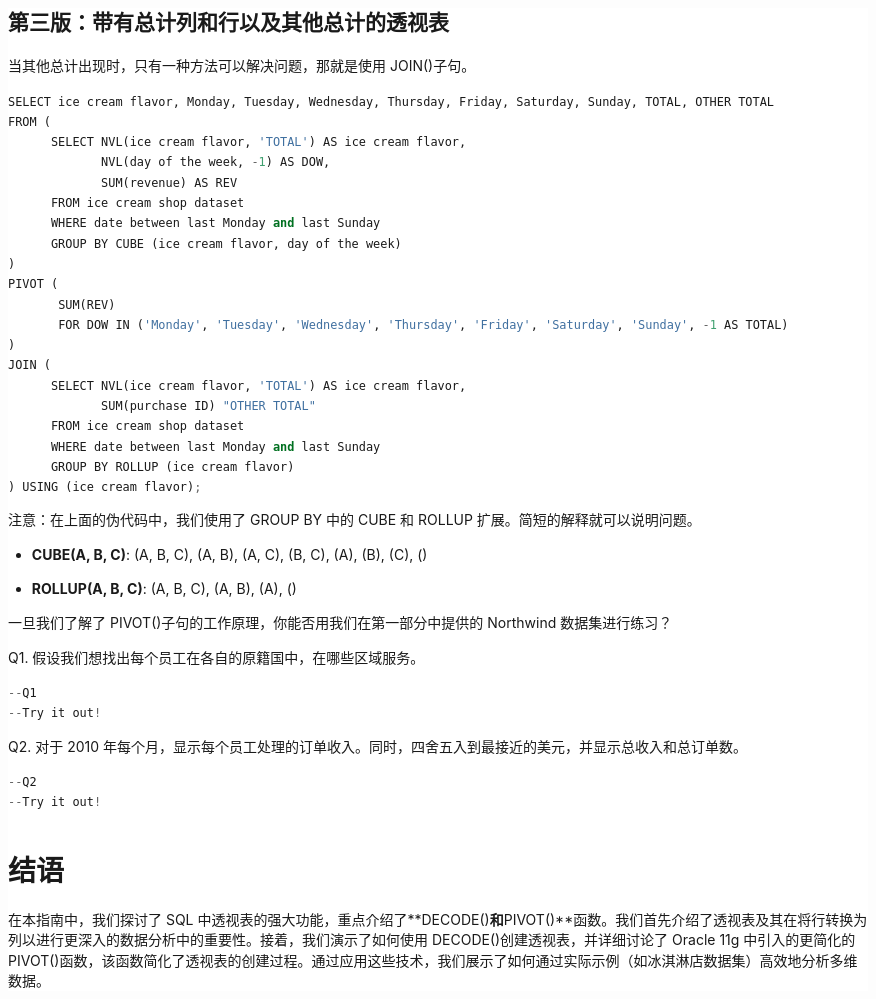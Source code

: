 ## 第三版：带有总计列和行以及其他总计的透视表

当其他总计出现时，只有一种方法可以解决问题，那就是使用 JOIN()子句。

```py
SELECT ice cream flavor, Monday, Tuesday, Wednesday, Thursday, Friday, Saturday, Sunday, TOTAL, OTHER TOTAL
FROM (
      SELECT NVL(ice cream flavor, 'TOTAL') AS ice cream flavor,
             NVL(day of the week, -1) AS DOW, 
             SUM(revenue) AS REV
      FROM ice cream shop dataset 
      WHERE date between last Monday and last Sunday
      GROUP BY CUBE (ice cream flavor, day of the week) 
)
PIVOT (
       SUM(REV) 
       FOR DOW IN ('Monday', 'Tuesday', 'Wednesday', 'Thursday', 'Friday', 'Saturday', 'Sunday', -1 AS TOTAL)
)
JOIN (
      SELECT NVL(ice cream flavor, 'TOTAL') AS ice cream flavor, 
             SUM(purchase ID) "OTHER TOTAL"
      FROM ice cream shop dataset 
      WHERE date between last Monday and last Sunday
      GROUP BY ROLLUP (ice cream flavor)
) USING (ice cream flavor);
```

注意：在上面的伪代码中，我们使用了 GROUP BY 中的 CUBE 和 ROLLUP 扩展。简短的解释就可以说明问题。

+   **CUBE(A, B, C)**: (A, B, C), (A, B), (A, C), (B, C), (A), (B), (C), ()

+   **ROLLUP(A, B, C)**: (A, B, C), (A, B), (A), ()

一旦我们了解了 PIVOT()子句的工作原理，你能否用我们在第一部分中提供的 Northwind 数据集进行练习？

Q1\. 假设我们想找出每个员工在各自的原籍国中，在哪些区域服务。

```py
--Q1
--Try it out!
```

Q2\. 对于 2010 年每个月，显示每个员工处理的订单收入。同时，四舍五入到最接近的美元，并显示总收入和总订单数。

```py
--Q2
--Try it out!
```

# 结语

在本指南中，我们探讨了 SQL 中透视表的强大功能，重点介绍了**DECODE()**和**PIVOT()**函数。我们首先介绍了透视表及其在将行转换为列以进行更深入的数据分析中的重要性。接着，我们演示了如何使用 DECODE()创建透视表，并详细讨论了 Oracle 11g 中引入的更简化的 PIVOT()函数，该函数简化了透视表的创建过程。通过应用这些技术，我们展示了如何通过实际示例（如冰淇淋店数据集）高效地分析多维数据。
